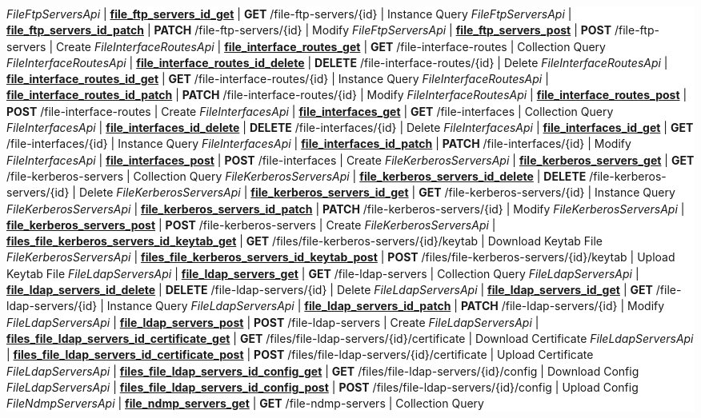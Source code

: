 *FileFtpServersApi* | [**file_ftp_servers_id_get**](docs/FileFtpServersApi.md#file_ftp_servers_id_get) | **GET** /file-ftp-servers/{id} | Instance Query
*FileFtpServersApi* | [**file_ftp_servers_id_patch**](docs/FileFtpServersApi.md#file_ftp_servers_id_patch) | **PATCH** /file-ftp-servers/{id} | Modify
*FileFtpServersApi* | [**file_ftp_servers_post**](docs/FileFtpServersApi.md#file_ftp_servers_post) | **POST** /file-ftp-servers | Create
*FileInterfaceRoutesApi* | [**file_interface_routes_get**](docs/FileInterfaceRoutesApi.md#file_interface_routes_get) | **GET** /file-interface-routes | Collection Query
*FileInterfaceRoutesApi* | [**file_interface_routes_id_delete**](docs/FileInterfaceRoutesApi.md#file_interface_routes_id_delete) | **DELETE** /file-interface-routes/{id} | Delete
*FileInterfaceRoutesApi* | [**file_interface_routes_id_get**](docs/FileInterfaceRoutesApi.md#file_interface_routes_id_get) | **GET** /file-interface-routes/{id} | Instance Query
*FileInterfaceRoutesApi* | [**file_interface_routes_id_patch**](docs/FileInterfaceRoutesApi.md#file_interface_routes_id_patch) | **PATCH** /file-interface-routes/{id} | Modify
*FileInterfaceRoutesApi* | [**file_interface_routes_post**](docs/FileInterfaceRoutesApi.md#file_interface_routes_post) | **POST** /file-interface-routes | Create
*FileInterfacesApi* | [**file_interfaces_get**](docs/FileInterfacesApi.md#file_interfaces_get) | **GET** /file-interfaces | Collection Query
*FileInterfacesApi* | [**file_interfaces_id_delete**](docs/FileInterfacesApi.md#file_interfaces_id_delete) | **DELETE** /file-interfaces/{id} | Delete
*FileInterfacesApi* | [**file_interfaces_id_get**](docs/FileInterfacesApi.md#file_interfaces_id_get) | **GET** /file-interfaces/{id} | Instance Query
*FileInterfacesApi* | [**file_interfaces_id_patch**](docs/FileInterfacesApi.md#file_interfaces_id_patch) | **PATCH** /file-interfaces/{id} | Modify
*FileInterfacesApi* | [**file_interfaces_post**](docs/FileInterfacesApi.md#file_interfaces_post) | **POST** /file-interfaces | Create
*FileKerberosServersApi* | [**file_kerberos_servers_get**](docs/FileKerberosServersApi.md#file_kerberos_servers_get) | **GET** /file-kerberos-servers | Collection Query
*FileKerberosServersApi* | [**file_kerberos_servers_id_delete**](docs/FileKerberosServersApi.md#file_kerberos_servers_id_delete) | **DELETE** /file-kerberos-servers/{id} | Delete
*FileKerberosServersApi* | [**file_kerberos_servers_id_get**](docs/FileKerberosServersApi.md#file_kerberos_servers_id_get) | **GET** /file-kerberos-servers/{id} | Instance Query
*FileKerberosServersApi* | [**file_kerberos_servers_id_patch**](docs/FileKerberosServersApi.md#file_kerberos_servers_id_patch) | **PATCH** /file-kerberos-servers/{id} | Modify
*FileKerberosServersApi* | [**file_kerberos_servers_post**](docs/FileKerberosServersApi.md#file_kerberos_servers_post) | **POST** /file-kerberos-servers | Create
*FileKerberosServersApi* | [**files_file_kerberos_servers_id_keytab_get**](docs/FileKerberosServersApi.md#files_file_kerberos_servers_id_keytab_get) | **GET** /files/file-kerberos-servers/{id}/keytab | Download Keytab File
*FileKerberosServersApi* | [**files_file_kerberos_servers_id_keytab_post**](docs/FileKerberosServersApi.md#files_file_kerberos_servers_id_keytab_post) | **POST** /files/file-kerberos-servers/{id}/keytab | Upload Keytab File
*FileLdapServersApi* | [**file_ldap_servers_get**](docs/FileLdapServersApi.md#file_ldap_servers_get) | **GET** /file-ldap-servers | Collection Query
*FileLdapServersApi* | [**file_ldap_servers_id_delete**](docs/FileLdapServersApi.md#file_ldap_servers_id_delete) | **DELETE** /file-ldap-servers/{id} | Delete
*FileLdapServersApi* | [**file_ldap_servers_id_get**](docs/FileLdapServersApi.md#file_ldap_servers_id_get) | **GET** /file-ldap-servers/{id} | Instance Query
*FileLdapServersApi* | [**file_ldap_servers_id_patch**](docs/FileLdapServersApi.md#file_ldap_servers_id_patch) | **PATCH** /file-ldap-servers/{id} | Modify
*FileLdapServersApi* | [**file_ldap_servers_post**](docs/FileLdapServersApi.md#file_ldap_servers_post) | **POST** /file-ldap-servers | Create
*FileLdapServersApi* | [**files_file_ldap_servers_id_certificate_get**](docs/FileLdapServersApi.md#files_file_ldap_servers_id_certificate_get) | **GET** /files/file-ldap-servers/{id}/certificate | Download Certificate
*FileLdapServersApi* | [**files_file_ldap_servers_id_certificate_post**](docs/FileLdapServersApi.md#files_file_ldap_servers_id_certificate_post) | **POST** /files/file-ldap-servers/{id}/certificate | Upload Certificate
*FileLdapServersApi* | [**files_file_ldap_servers_id_config_get**](docs/FileLdapServersApi.md#files_file_ldap_servers_id_config_get) | **GET** /files/file-ldap-servers/{id}/config | Download Config
*FileLdapServersApi* | [**files_file_ldap_servers_id_config_post**](docs/FileLdapServersApi.md#files_file_ldap_servers_id_config_post) | **POST** /files/file-ldap-servers/{id}/config | Upload Config
*FileNdmpServersApi* | [**file_ndmp_servers_get**](docs/FileNdmpServersApi.md#file_ndmp_servers_get) | **GET** /file-ndmp-servers | Collection Query